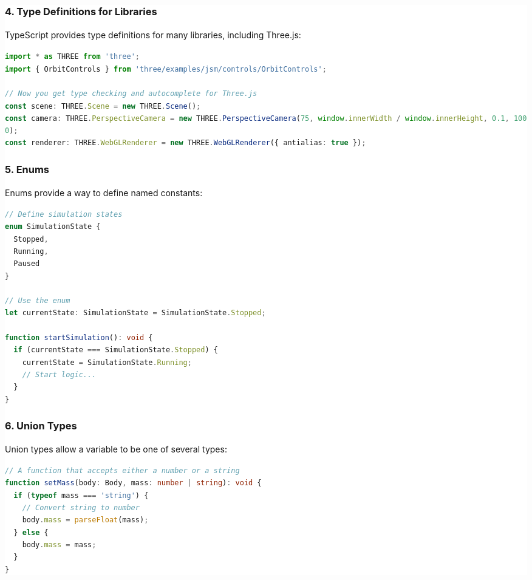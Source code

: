 ### 4. Type Definitions for Libraries

TypeScript provides type definitions for many libraries, including Three.js:

```typescript
import * as THREE from 'three';
import { OrbitControls } from 'three/examples/jsm/controls/OrbitControls';

// Now you get type checking and autocomplete for Three.js
const scene: THREE.Scene = new THREE.Scene();
const camera: THREE.PerspectiveCamera = new THREE.PerspectiveCamera(75, window.innerWidth / window.innerHeight, 0.1, 1000);
const renderer: THREE.WebGLRenderer = new THREE.WebGLRenderer({ antialias: true });
```

### 5. Enums

Enums provide a way to define named constants:

```typescript
// Define simulation states
enum SimulationState {
  Stopped,
  Running,
  Paused
}

// Use the enum
let currentState: SimulationState = SimulationState.Stopped;

function startSimulation(): void {
  if (currentState === SimulationState.Stopped) {
    currentState = SimulationState.Running;
    // Start logic...
  }
}
```

### 6. Union Types

Union types allow a variable to be one of several types:

```typescript
// A function that accepts either a number or a string
function setMass(body: Body, mass: number | string): void {
  if (typeof mass === 'string') {
    // Convert string to number
    body.mass = parseFloat(mass);
  } else {
    body.mass = mass;
  }
}
```
